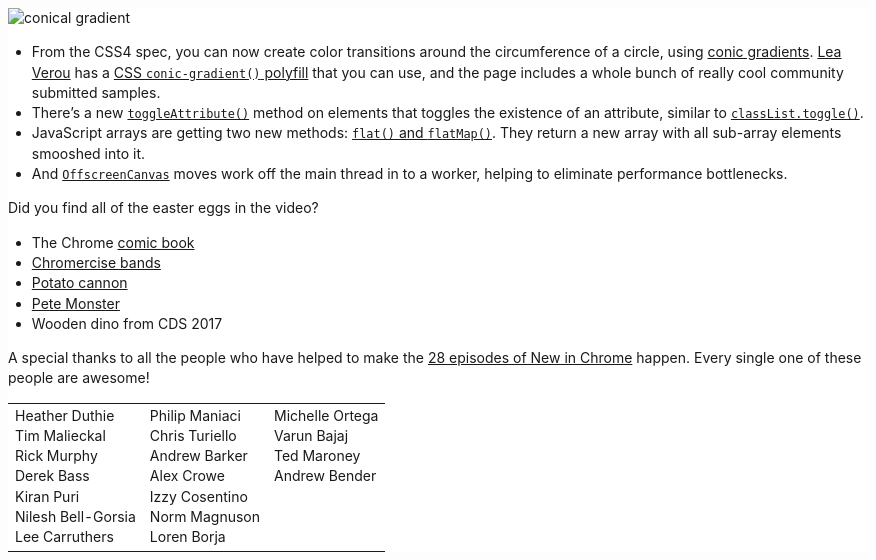 <img src="/web/updates/images/2018/09/conic-gradient.jpg"
     alt="conical gradient" class="attempt-right" style="width: 125px;" />

* From the CSS4 spec, you can now create color transitions around the circumference of a circle, using [conic gradients](https://www.w3.org/TR/css-images-4/#gradients). [Lea Verou](https://lea.verou.me/) has a [CSS `conic-gradient()` polyfill](https://leaverou.github.io/conic-gradient/) that you can use, and the page includes a whole bunch of really cool community submitted samples.
* There’s a new [`toggleAttribute()`](https://developer.mozilla.org/en-US/docs/Web/API/Element/toggleAttribute) method on elements that toggles the existence of an attribute, similar to [`classList.toggle()`](https://developer.mozilla.org/en-US/docs/Web/API/Element/classList).
* JavaScript arrays are getting two new methods: [`flat()` and `flatMap()`](/web/updates/2018/03/smooshgate). They return a new array with all sub-array elements smooshed into it.
* And [`OffscreenCanvas`](/web/updates/2018/08/offscreen-canvas) moves work off the main thread in to a worker, helping to eliminate performance bottlenecks.

<style>
  table.exw-expanded-content { display: table; }
</style>

<section class="expandable" id="easter-eggs">
  Did you find all of the easter e<a href="" class="expand-control">g</a>gs
  in the video?
  </a>
  <ul>
    <li>
      The Chrome <a href="https://www.google.com/googlebooks/chrome/small_00.html">
      comic book</a>
    </li>
    <li><a href="https://www.youtube.com/watch?v=RjbkAECbDBE">Chromercise bands</a></li>
    <li><a href="https://www.youtube.com/watch?v=nCgQDjiotG0">Potato cannon</a></li>
    <li><a href="https://www.youtube.com/watch?v=iYYHRwLqrKM">Pete Monster</a></li>
    <li>Wooden dino from CDS 2017</li>
  </ul>
  <p>
    A special thanks to all the people who have helped to make the
    <a href="https://www.youtube.com/playlist?list=PLNYkxOF6rcIDfz8XEA3loxY32tYh7CI3m">
    28 episodes of New in Chrome</a> happen. Every single one of these people
    are awesome!
  </p>
  <table class="columns">
    <tr>
      <td>
        Heather Duthie<br>
        Tim Malieckal<br>
        Rick Murphy<br>
        Derek Bass<br>
        Kiran Puri<br>
        Nilesh Bell-Gorsia<br>
        Lee Carruthers<br>
      </td>
      <td>
        Philip Maniaci<br>
        Chris Turiello<br>
        Andrew Barker<br>
        Alex Crowe<br>
        Izzy Cosentino<br>
        Norm Magnuson<br>
        Loren Borja<br>
      </td>
      <td>
        Michelle Ortega<br>
        Varun Bajaj<br>
        Ted Maroney<br>
        Andrew Bender<br>